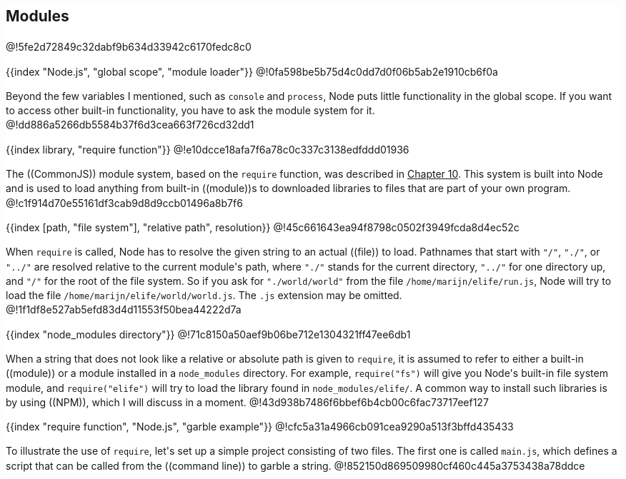 ## Modules
@!5fe2d72849c32dabf9b634d33942c6170fedc8c0

{{index "Node.js", "global scope", "module loader"}}
@!0fa598be5b75d4c0dd7d0f06b5ab2e1910cb6f0a

Beyond the few
variables I mentioned, such as `console` and `process`, Node puts 
little functionality in the global scope. If you want to access other
built-in functionality, you have to ask the module system for it.
@!dd886a5266db5584b37f6d3cea663f726cd32dd1

{{index library, "require function"}}
@!e10dcce18afa7f6a78c0c337c3138edfddd01936

The ((CommonJS)) module system,
based on the `require` function, was described in
[Chapter 10](10_modules.html#commonjs). This system is built into
Node and is used to load anything from built-in ((module))s to
downloaded libraries to files that are part of your own program.
@!c1f914d70e55161df3cab9d8d9ccb01496a8b7f6

{{index [path, "file system"], "relative path", resolution}}
@!45c661643ea94f8798c0502f3949fcda8d4ec52c

When `require` is called, Node has
to resolve the given string to an actual ((file)) to load. Pathnames
that start with `"/"`, `"./"`, or `"../"` are resolved relative to the
current module's path, where `"./"` stands for the current
directory, `"../"` for one directory up, and `"/"` for the root of the
file system. So if you ask for `"./world/world"` from the file
`/home/marijn/elife/run.js`, Node will try to load the file
`/home/marijn/elife/world/world.js`. The `.js` extension may be
omitted.
@!1f1df8e527ab5efd83d4d11553f50bea44222d7a

{{index "node_modules directory"}}
@!71c8150a50aef9b06be712e1304321ff47ee6db1

When a string that does not look like a
relative or absolute path is given to `require`, it is assumed to
refer to either a built-in ((module)) or a module installed in a
`node_modules` directory. For example, `require("fs")` will give you
Node's built-in file system module, and `require("elife")` will try to
load the library found in `node_modules/elife/`. A common way to
install such libraries is by using ((NPM)), which I will discuss in a
moment.
@!43d938b7486f6bbef6b4cb00c6fac73717eef127

{{index "require function", "Node.js", "garble example"}}
@!cfc5a31a4966cb091cea9290a513f3bffd435433

To illustrate
the use of `require`, let's set up a simple project consisting of two
files. The first one is called `main.js`, which defines a script that
can be called from the ((command line)) to garble a string.
@!852150d869509980cf460c445a3753438a78ddce
